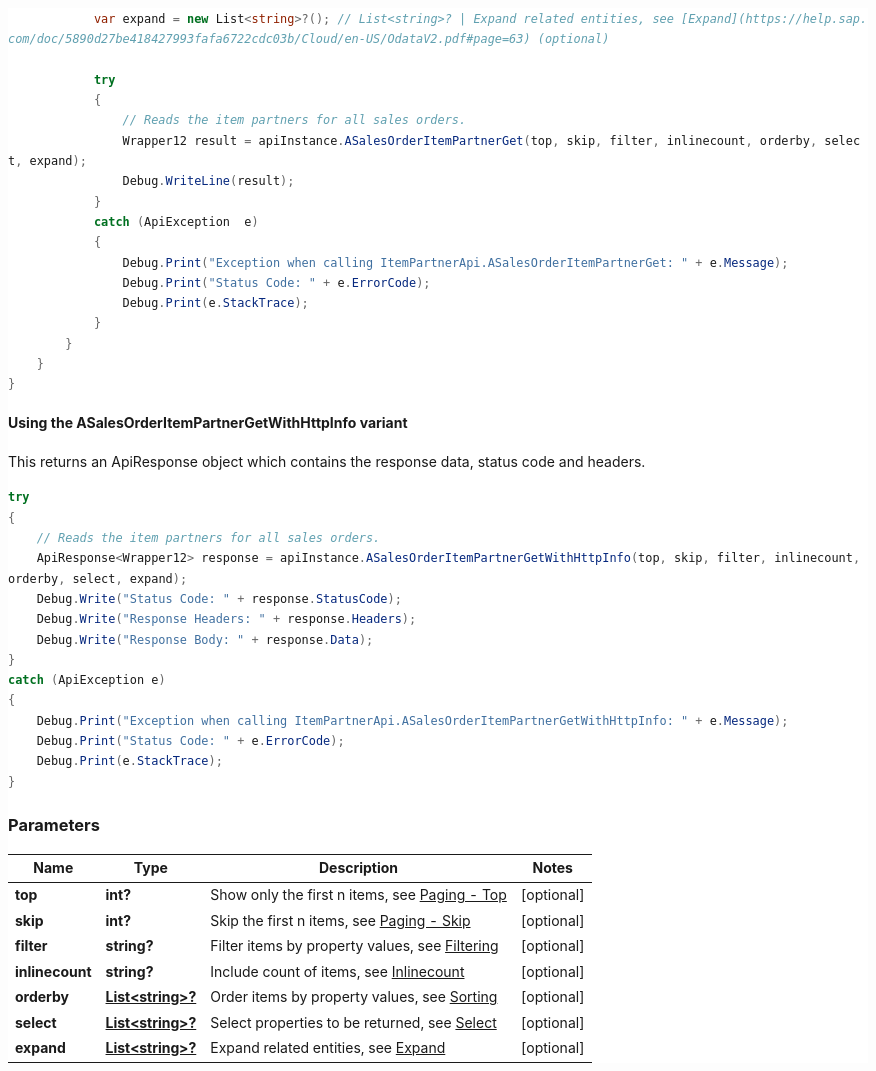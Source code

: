 ```csharp
            var expand = new List<string>?(); // List<string>? | Expand related entities, see [Expand](https://help.sap.com/doc/5890d27be418427993fafa6722cdc03b/Cloud/en-US/OdataV2.pdf#page=63) (optional) 

            try
            {
                // Reads the item partners for all sales orders.
                Wrapper12 result = apiInstance.ASalesOrderItemPartnerGet(top, skip, filter, inlinecount, orderby, select, expand);
                Debug.WriteLine(result);
            }
            catch (ApiException  e)
            {
                Debug.Print("Exception when calling ItemPartnerApi.ASalesOrderItemPartnerGet: " + e.Message);
                Debug.Print("Status Code: " + e.ErrorCode);
                Debug.Print(e.StackTrace);
            }
        }
    }
}
```

#### Using the ASalesOrderItemPartnerGetWithHttpInfo variant
This returns an ApiResponse object which contains the response data, status code and headers.

```csharp
try
{
    // Reads the item partners for all sales orders.
    ApiResponse<Wrapper12> response = apiInstance.ASalesOrderItemPartnerGetWithHttpInfo(top, skip, filter, inlinecount, orderby, select, expand);
    Debug.Write("Status Code: " + response.StatusCode);
    Debug.Write("Response Headers: " + response.Headers);
    Debug.Write("Response Body: " + response.Data);
}
catch (ApiException e)
{
    Debug.Print("Exception when calling ItemPartnerApi.ASalesOrderItemPartnerGetWithHttpInfo: " + e.Message);
    Debug.Print("Status Code: " + e.ErrorCode);
    Debug.Print(e.StackTrace);
}
```

### Parameters

| Name | Type | Description | Notes |
|------|------|-------------|-------|
| **top** | **int?** | Show only the first n items, see [Paging - Top](https://help.sap.com/doc/5890d27be418427993fafa6722cdc03b/Cloud/en-US/OdataV2.pdf#page&#x3D;66) | [optional]  |
| **skip** | **int?** | Skip the first n items, see [Paging - Skip](https://help.sap.com/doc/5890d27be418427993fafa6722cdc03b/Cloud/en-US/OdataV2.pdf#page&#x3D;65) | [optional]  |
| **filter** | **string?** | Filter items by property values, see [Filtering](https://help.sap.com/doc/5890d27be418427993fafa6722cdc03b/Cloud/en-US/OdataV2.pdf#page&#x3D;64) | [optional]  |
| **inlinecount** | **string?** | Include count of items, see [Inlinecount](https://help.sap.com/doc/5890d27be418427993fafa6722cdc03b/Cloud/en-US/OdataV2.pdf#page&#x3D;67) | [optional]  |
| **orderby** | [**List&lt;string&gt;?**](string.md) | Order items by property values, see [Sorting](https://help.sap.com/doc/5890d27be418427993fafa6722cdc03b/Cloud/en-US/OdataV2.pdf#page&#x3D;65) | [optional]  |
| **select** | [**List&lt;string&gt;?**](string.md) | Select properties to be returned, see [Select](https://help.sap.com/doc/5890d27be418427993fafa6722cdc03b/Cloud/en-US/OdataV2.pdf#page&#x3D;68) | [optional]  |
| **expand** | [**List&lt;string&gt;?**](string.md) | Expand related entities, see [Expand](https://help.sap.com/doc/5890d27be418427993fafa6722cdc03b/Cloud/en-US/OdataV2.pdf#page&#x3D;63) | [optional]  |
